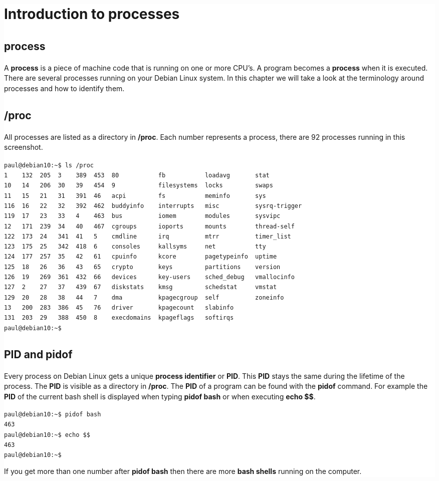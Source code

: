 # Introduction to processes

## process


A **process** is a piece of machine code that is running on one or more
CPU’s. A program becomes a **process** when it is executed. There are
several processes running on your Debian Linux system. In this chapter
we will take a look at the terminology around processes and how to
identify them.

## /proc


All processes are listed as a directory in **/proc**. Each number
represents a process, there are 92 processes running in this screenshot.

    paul@debian10:~$ ls /proc
    1    132  205  3    389  453  80           fb           loadavg       stat
    10   14   206  30   39   454  9            filesystems  locks         swaps
    11   15   21   31   391  46   acpi         fs           meminfo       sys
    116  16   22   32   392  462  buddyinfo    interrupts   misc          sysrq-trigger
    119  17   23   33   4    463  bus          iomem        modules       sysvipc
    12   171  239  34   40   467  cgroups      ioports      mounts        thread-self
    122  173  24   341  41   5    cmdline      irq          mtrr          timer_list
    123  175  25   342  418  6    consoles     kallsyms     net           tty
    124  177  257  35   42   61   cpuinfo      kcore        pagetypeinfo  uptime
    125  18   26   36   43   65   crypto       keys         partitions    version
    126  19   269  361  432  66   devices      key-users    sched_debug   vmallocinfo
    127  2    27   37   439  67   diskstats    kmsg         schedstat     vmstat
    129  20   28   38   44   7    dma          kpagecgroup  self          zoneinfo
    13   200  283  386  45   76   driver       kpagecount   slabinfo
    131  203  29   388  450  8    execdomains  kpageflags   softirqs
    paul@debian10:~$

## PID and pidof


Every process on Debian Linux gets a unique **process identifier** or
**PID**. This **PID** stays the same during the lifetime of the process.
The **PID** is visible as a directory in **/proc**. The **PID** of a
program can be found with the **pidof** command. For example the **PID**
of the current bash shell is displayed when typing **pidof bash** or
when executing **echo $$**.

    paul@debian10:~$ pidof bash
    463
    paul@debian10:~$ echo $$
    463
    paul@debian10:~$

If you get more than one number after **pidof bash** then there are more
**bash shells** running on the computer.
